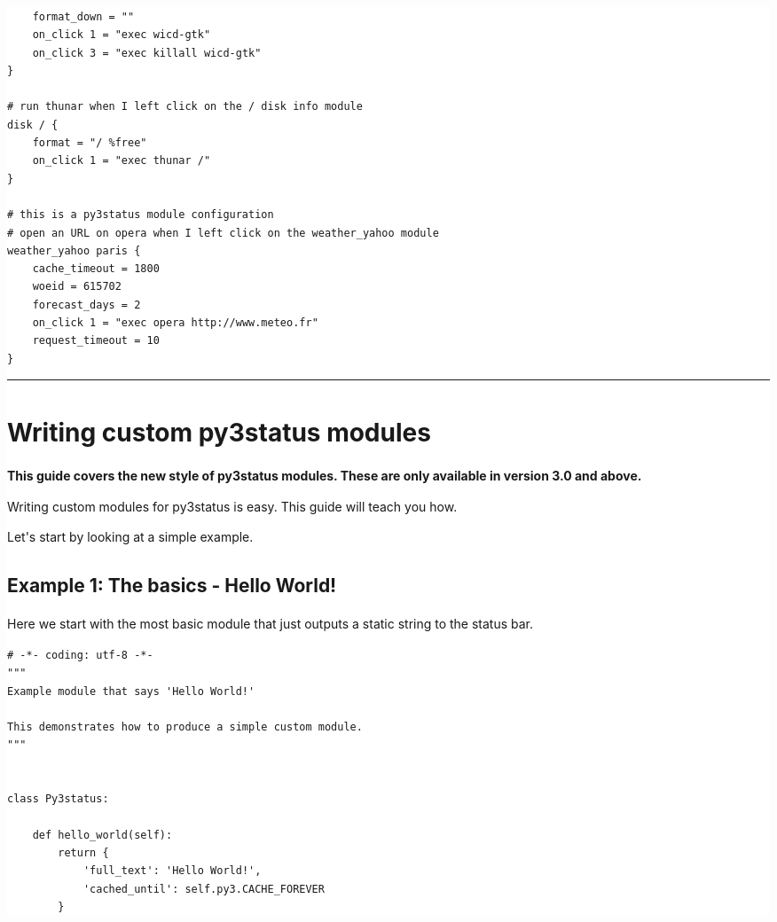 ```
    format_down = ""
    on_click 1 = "exec wicd-gtk"
    on_click 3 = "exec killall wicd-gtk"
}

# run thunar when I left click on the / disk info module
disk / {
    format = "/ %free"
    on_click 1 = "exec thunar /"
}

# this is a py3status module configuration
# open an URL on opera when I left click on the weather_yahoo module
weather_yahoo paris {
    cache_timeout = 1800
    woeid = 615702
    forecast_days = 2
    on_click 1 = "exec opera http://www.meteo.fr"
    request_timeout = 10
}
```

***

<a name="writing_custom_modules"></a>Writing custom py3status modules
=====================================================================

__This guide covers the new style of py3status modules. These are only
available in version 3.0 and above.__

Writing custom modules for py3status is easy. This guide will teach you how.

Let's start by looking at a simple example.

## <a name="example_1"></a>Example 1: The basics - Hello World!

Here we start with the most basic module that just outputs a static string to
the status bar.

```
# -*- coding: utf-8 -*-
"""
Example module that says 'Hello World!'

This demonstrates how to produce a simple custom module.
"""


class Py3status:

    def hello_world(self):
        return {
            'full_text': 'Hello World!',
            'cached_until': self.py3.CACHE_FOREVER
        }
```
